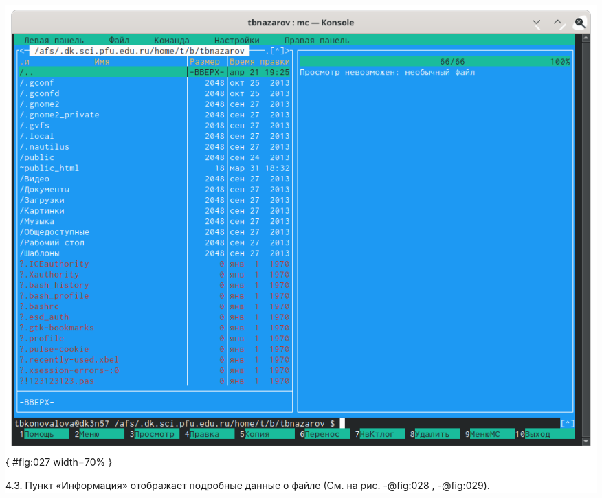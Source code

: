 ![Быстрый просмотр](image8/27.png){ #fig:027 width=70% }

4.3. Пункт «Информация» отображает подробные данные о файле (См. на рис.  -@fig:028 , -@fig:029).

